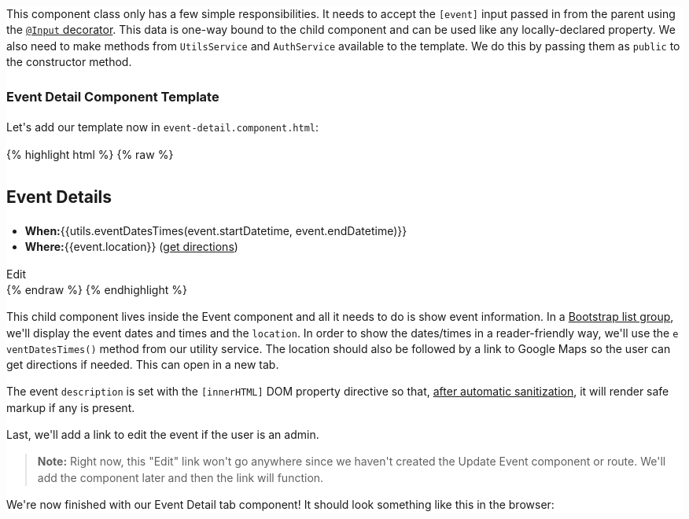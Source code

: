 This component class only has a few simple responsibilities. It needs to accept the `[event]` input passed in from the parent using the [`@Input` decorator](https://angular.io/guide/template-syntax#input-and-output-properties--input-and-output-). This data is one-way bound to the child component and can be used like any locally-declared property. We also need to make methods from `UtilsService` and `AuthService` available to the template. We do this by passing them as `public` to the constructor method.

### Event Detail Component Template

Let's add our template now in `event-detail.component.html`:

{% highlight html %}
{% raw %}

<div class="card-block">
  <h2 class="card-title text-center">Event Details</h2>
</div>

<ul class="list-group list-group-flush">
  <li class="list-group-item">
    <strong>When:</strong>{{utils.eventDatesTimes(event.startDatetime, event.endDatetime)}}
  </li>
  <li class="list-group-item">
    <strong>Where:</strong>{{event.location}} (<a href="https://www.google.com/maps/dir//{{event.location}}" target="_blank">get directions</a>)
  </li>
</ul>

<p
  *ngIf="event.description"
  class="card-block lead"
  [innerHTML]="event.description"></p>

<div *ngIf="auth.isAdmin" class="card-footer text-right small">
  <a [routerLink]="['/admin/event/update', event._id]">Edit</a>
</div>
{% endraw %}
{% endhighlight %}

This child component lives inside the Event component and all it needs to do is show event information. In a [Bootstrap list group](https://v4-alpha.getbootstrap.com/components/card/#list-groups), we'll display the event dates and times and the `location`. In order to show the dates/times in a reader-friendly way, we'll use the `eventDatesTimes()` method from our utility service. The location should also be followed by a link to Google Maps so the user can get directions if needed. This can open in a new tab.

The event `description` is set with the `[innerHTML]` DOM property directive so that, [after automatic sanitization](https://angular.io/guide/security#sanitization-and-security-contexts), it will render safe markup if any is present.

Last, we'll add a link to edit the event if the user is an admin.

> **Note:** Right now, this "Edit" link won't go anywhere since we haven't created the Update Event component or route. We'll add the component later and then the link will function.

We're now finished with our Event Detail tab component! It should look something like this in the browser:
